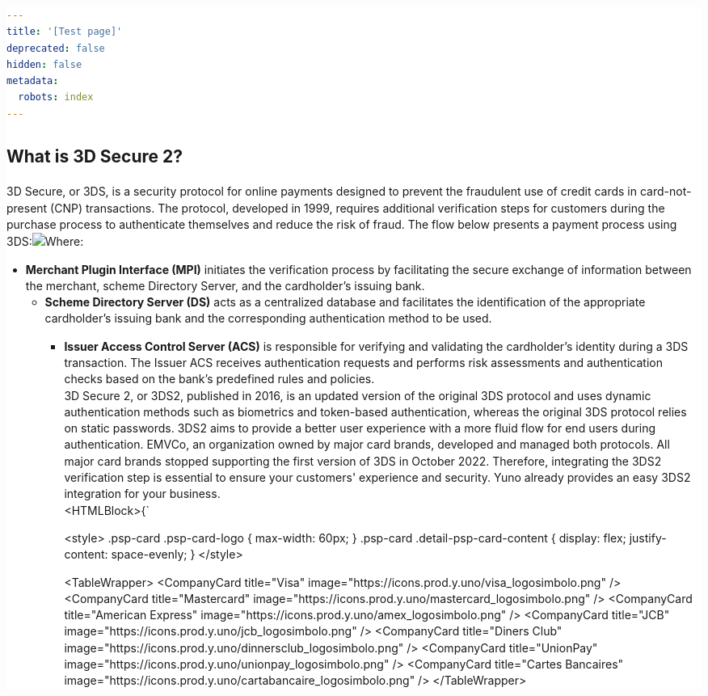 ```yaml
---
title: '[Test page]'
deprecated: false
hidden: false
metadata:
  robots: index
---
```

## What is 3D Secure 2?

3D Secure, or 3DS, is a security protocol for online payments designed to prevent the fraudulent use of credit cards in card-not-present (CNP) transactions. The protocol, developed in 1999, requires additional verification steps for customers during the purchase process to authenticate themselves and reduce the risk of fraud. The flow below presents a payment process using 3DS:![](https://files.readme.io/0f08d565c96df5bed7bfa98cf4223662afc41323e477be6dd2c47163bbbb15d2-3ds1.png)Where:

* **Merchant Plugin Interface (MPI)** initiates the verification process by facilitating the secure exchange of information between the merchant, scheme Directory Server, and the cardholder’s issuing bank.
  * **Scheme Directory Server (DS)** acts as a centralized database and facilitates the identification of the appropriate cardholder’s issuing bank and the corresponding authentication method to be used.
    * **Issuer Access Control Server (ACS)** is responsible for verifying and validating the cardholder’s identity during a 3DS transaction. The Issuer ACS receives authentication requests and performs risk assessments and authentication checks based on the bank’s predefined rules and policies.
      <br />
      3D Secure 2, or 3DS2, published in 2016, is an updated version of the original 3DS protocol and uses dynamic authentication methods such as biometrics and token-based authentication, whereas the original 3DS protocol relies on static passwords. 3DS2 aims to provide a better user experience with a more fluid flow for end users during authentication. EMVCo, an organization owned by major card brands, developed and managed both protocols. All major card brands stopped supporting the first version of 3DS in October 2022. Therefore, integrating the 3DS2 verification step is essential to ensure your customers' experience and security. Yuno already provides an easy 3DS2 integration for your business.
      <br />
      \<HTMLBlock>\{\`

      \<style>
      &#x20;   .psp-card .psp-card-logo \{
      &#x20;   max-width: 60px;
      &#x20; }
      &#x20;&#x20;
      &#x20; .psp-card .detail-psp-card-content \{
      &#x20;   display: flex;
      &#x20;   justify-content: space-evenly;
      &#x20; }
      \</style>

      \<TableWrapper>
      &#x20; \<CompanyCard title="Visa" image="https\://icons.prod.y.uno/visa\_logosimbolo.png" />
      &#x20; \<CompanyCard title="Mastercard" image="https\://icons.prod.y.uno/mastercard\_logosimbolo.png" />
      &#x20; \<CompanyCard title="American Express" image="https\://icons.prod.y.uno/amex\_logosimbolo.png" />
      &#x20; \<CompanyCard title="JCB" image="https\://icons.prod.y.uno/jcb\_logosimbolo.png" />
      &#x20; \<CompanyCard title="Diners Club" image="https\://icons.prod.y.uno/dinnersclub\_logosimbolo.png" />
      &#x20; \<CompanyCard title="UnionPay" image="https\://icons.prod.y.uno/unionpay\_logosimbolo.png" />
      &#x20; \<CompanyCard title="Cartes Bancaires" image="https\://icons.prod.y.uno/cartabancaire\_logosimbolo.png" />
      \</TableWrapper>
